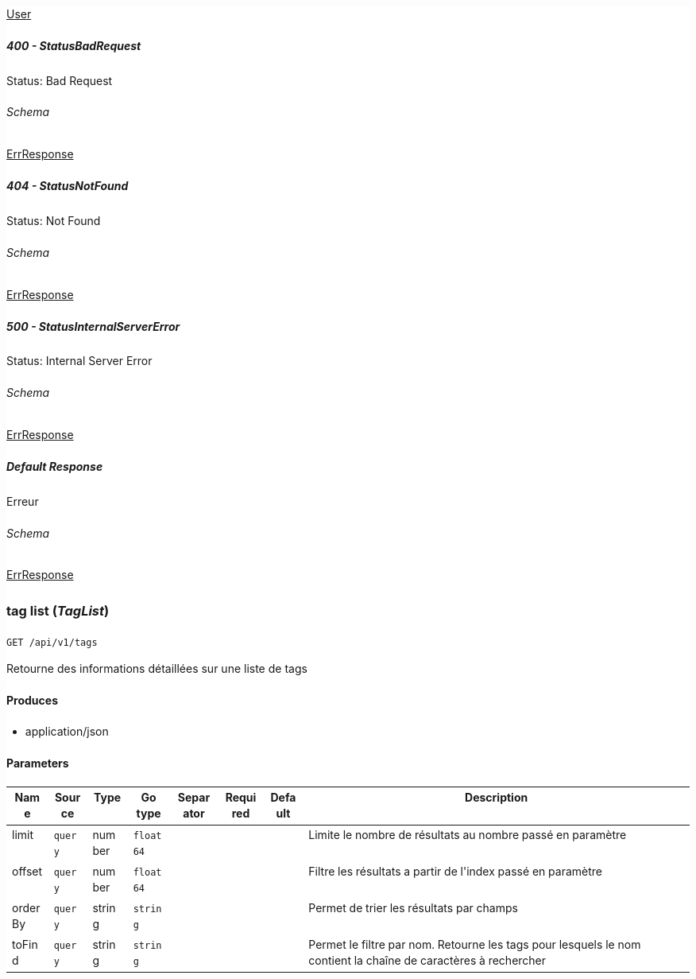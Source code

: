   

[User](#user)

##### <span id="retrieve-user-400"></span> 400 - StatusBadRequest
Status: Bad Request

###### <span id="retrieve-user-400-schema"></span> Schema
   
  

[ErrResponse](#err-response)

##### <span id="retrieve-user-404"></span> 404 - StatusNotFound
Status: Not Found

###### <span id="retrieve-user-404-schema"></span> Schema
   
  

[ErrResponse](#err-response)

##### <span id="retrieve-user-500"></span> 500 - StatusInternalServerError
Status: Internal Server Error

###### <span id="retrieve-user-500-schema"></span> Schema
   
  

[ErrResponse](#err-response)

##### <span id="retrieve-user-default"></span> Default Response
Erreur

###### <span id="retrieve-user-default-schema"></span> Schema

  

[ErrResponse](#err-response)

### <span id="tag-list"></span> tag list (*TagList*)

```
GET /api/v1/tags
```

Retourne des informations détaillées sur une liste de tags

#### Produces
  * application/json

#### Parameters

| Name | Source | Type | Go type | Separator | Required | Default | Description |
|------|--------|------|---------|-----------| :------: |---------|-------------|
| limit | `query` | number | `float64` |  |  |  | Limite le nombre de résultats au nombre passé en paramètre |
| offset | `query` | number | `float64` |  |  |  | Filtre les résultats a partir de l'index passé en paramètre |
| orderBy | `query` | string | `string` |  |  |  | Permet de trier les résultats par champs |
| toFind | `query` | string | `string` |  |  |  | Permet le filtre par nom. Retourne les tags pour lesquels le nom contient la chaîne de caractères à rechercher |

